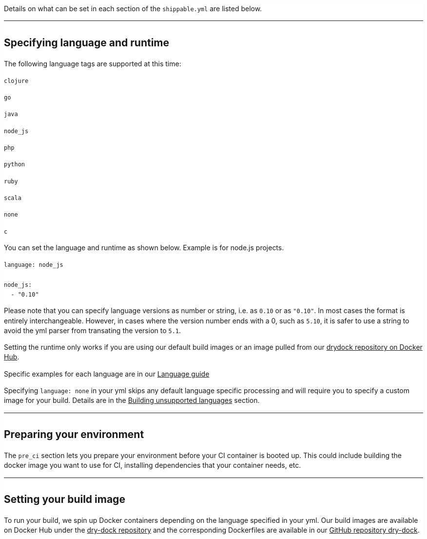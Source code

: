 Details on what can be set in each section of the `shippable.yml` are listed below.

* * * 

## Specifying language and runtime

The following language tags are supported at this time:

```clojure```

```go```

```java```

```node_js```

```php```

```python```

```ruby```

```scala```

```none```

```c```

You can set the language and runtime as shown below. Example is for node.js projects.

```
language: node_js

node_js:
  - "0.10"
```

Please note that you can specify language versions as number or string, i.e. as `0.10` or as `"0.10"`. In most cases the format is entirely interchangeable. However, in cases where the version number ends with a 0, such as `5.10`, it is safer to use a string to avoid the yml parser from transating the version to `5.1`.

Setting the runtime only works if you are using our default build images or an image pulled from our [drydock repository on Docker Hub](https://hub.docker.com/u/drydock/).

Specific examples for each language are in our [Language guide](ci_languages.md)

Specifying ```language: none``` in your yml skips any default language specific processing and will require you to specify a custom image for your build. Details are in the [Building unsupported languages](#unsupported_languages) section.

* * * 

## Preparing your environment
The `pre_ci` section lets you prepare your environment before your CI container is booted up. This could include building the docker image you want to use for CI, installing dependencies that your container needs, etc.

* * * 

<a name="build_images"></a>
## Setting your build image

To run your build, we spin up Docker containers depending on the language specified in your yml. Our build images are available on Docker Hub under the [dry-dock repository](https://hub.docker.com/r/drydock) and the corresponding Dockerfiles are available in our [GitHub repository dry-dock](https://github.com/dry-dock).
```